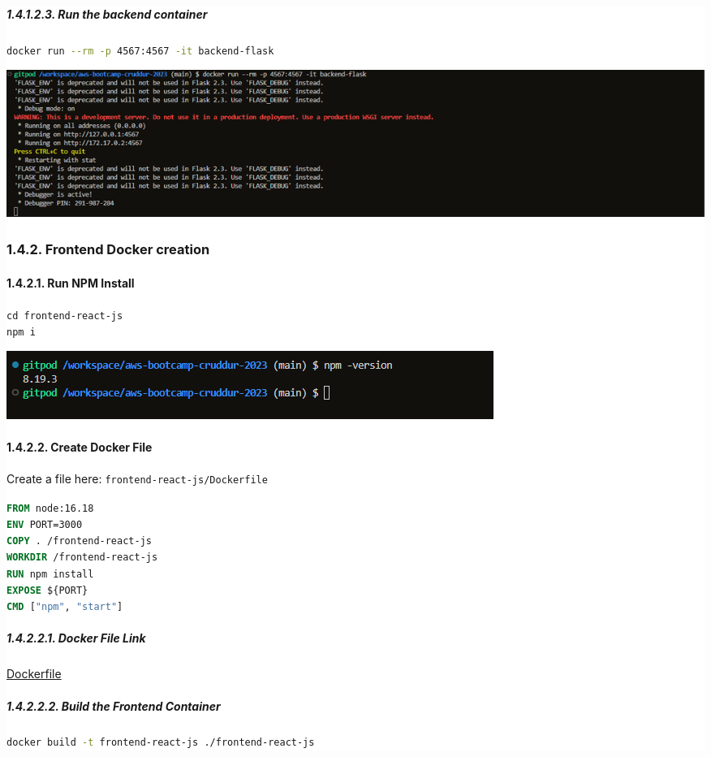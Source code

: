 ##### 1.4.1.2.3. Run the backend container
 
```sh
docker run --rm -p 4567:4567 -it backend-flask
```
![python_docker_run](../_docs/assets/python_docker_run.png)


### 1.4.2. Frontend Docker creation

#### 1.4.2.1. Run NPM Install

```
cd frontend-react-js
npm i
```
![npm_version](../_docs/assets/npm_version.png)

#### 1.4.2.2. Create Docker File

Create a file here: `frontend-react-js/Dockerfile`

```dockerfile
FROM node:16.18
ENV PORT=3000
COPY . /frontend-react-js
WORKDIR /frontend-react-js
RUN npm install
EXPOSE ${PORT}
CMD ["npm", "start"]
```
##### 1.4.2.2.1. Docker File Link
[Dockerfile](https://github.com/pradytpk/aws-bootcamp-cruddur-2023/blob/main/frontend-react-js/Dockerfile)


##### 1.4.2.2.2. Build the Frontend Container

```sh
docker build -t frontend-react-js ./frontend-react-js
```